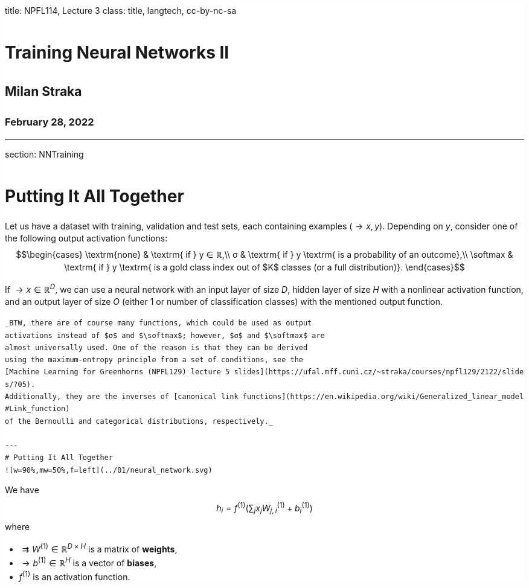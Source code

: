 title: NPFL114, Lecture 3
class: title, langtech, cc-by-nc-sa

# Training Neural Networks II

## Milan Straka

### February 28, 2022

---
section: NNTraining
# Putting It All Together

Let us have a dataset with training, validation and test sets, each containing
examples $(→x, y)$. Depending on $y$, consider one of the following output
activation functions:
$$\begin{cases}
  \textrm{none} & \textrm{ if } y ∈ ℝ,\\
  σ & \textrm{ if } y \textrm{ is a probability of an outcome},\\
  \softmax & \textrm{ if } y \textrm{ is a gold class index out of $K$ classes (or a full distribution)}.
\end{cases}$$

If $→x ∈ ℝ^D$, we can use a neural network with an input layer of size $D$,
hidden layer of size $H$ with a nonlinear activation function, and an output
layer of size $O$ (either 1 or number of classification classes) with the
mentioned output function.

~~~
_BTW, there are of course many functions, which could be used as output
activations instead of $σ$ and $\softmax$; however, $σ$ and $\softmax$ are
almost universally used. One of the reason is that they can be derived
using the maximum-entropy principle from a set of conditions, see the
[Machine Learning for Greenhorns (NPFL129) lecture 5 slides](https://ufal.mff.cuni.cz/~straka/courses/npfl129/2122/slides/?05).
Additionally, they are the inverses of [canonical link functions](https://en.wikipedia.org/wiki/Generalized_linear_model#Link_function)
of the Bernoulli and categorical distributions, respectively._

---
# Putting It All Together
![w=90%,mw=50%,f=left](../01/neural_network.svg)

~~~
We have
$$h_i = f^{(1)}\left(∑_j x_j W^{(1)}_{j,i} + b^{(1)}_i\right)$$
where
- $⇉W^{(1)} ∈ ℝ^{D×H}$ is a matrix of **weights**,
- $→b^{(1)} ∈ ℝ^H$ is a vector of **biases**,
- $f^{(1)}$ is an activation function.
